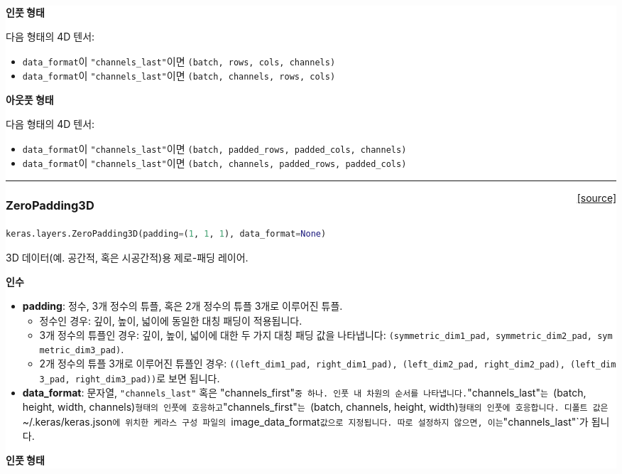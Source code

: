 __인풋 형태__

다음 형태의 4D 텐서:
- `data_format`이 `"channels_last"`이면
    `(batch, rows, cols, channels)`
- `data_format`이 `"channels_last"`이면
    `(batch, channels, rows, cols)`

__아웃풋 형태__

다음 형태의 4D 텐서:
- `data_format`이 `"channels_last"`이면
    `(batch, padded_rows, padded_cols, channels)`
- `data_format`이 `"channels_last"`이면
    `(batch, channels, padded_rows, padded_cols)`
    
----

<span style="float:right;">[[source]](https://github.com/keras-team/keras/blob/master/keras/layers/convolutional.py#L2235)</span>
### ZeroPadding3D

```python
keras.layers.ZeroPadding3D(padding=(1, 1, 1), data_format=None)
```

3D 데이터(예. 공간적, 혹은 시공간적)용 제로-패딩 레이어.

__인수__

- __padding__: 정수, 3개 정수의 튜플, 혹은 2개 정수의 튜플 3개로 이루어진 튜플.
    - 정수인 경우: 깊이, 높이, 넓이에
        동일한 대칭 패딩이 적용됩니다.
    - 3개 정수의 튜플인 경우:
        깊이, 높이, 넓이에 대한
        두 가지 대칭 패딩 값을 나타냅니다:
        `(symmetric_dim1_pad, symmetric_dim2_pad, symmetric_dim3_pad)`.
    - 2개 정수의 튜플 3개로 이루어진 튜플인 경우:
        `((left_dim1_pad, right_dim1_pad),
          (left_dim2_pad, right_dim2_pad),
          (left_dim3_pad, right_dim3_pad))`로
        보면 됩니다.
- __data_format__: 문자열,
    `"channels_last"` 혹은 "channels_first"` 중 하나.
    인풋 내 차원의 순서를 나타냅니다.
    `"channels_last"`는 `(batch, height, width, channels)`
    형태의 인풋에 호응하고
    `"channels_first"`는 `(batch, channels, height, width)` 형태의
    인풋에 호응합니다.
    디폴트 값은 `~/.keras/keras.json`에 위치한
    케라스 구성 파일의 `image_data_format` 값으로 지정됩니다.
    따로 설정하지 않으면, 이는 `"channels_last"`가 됩니다.

__인풋 형태__
